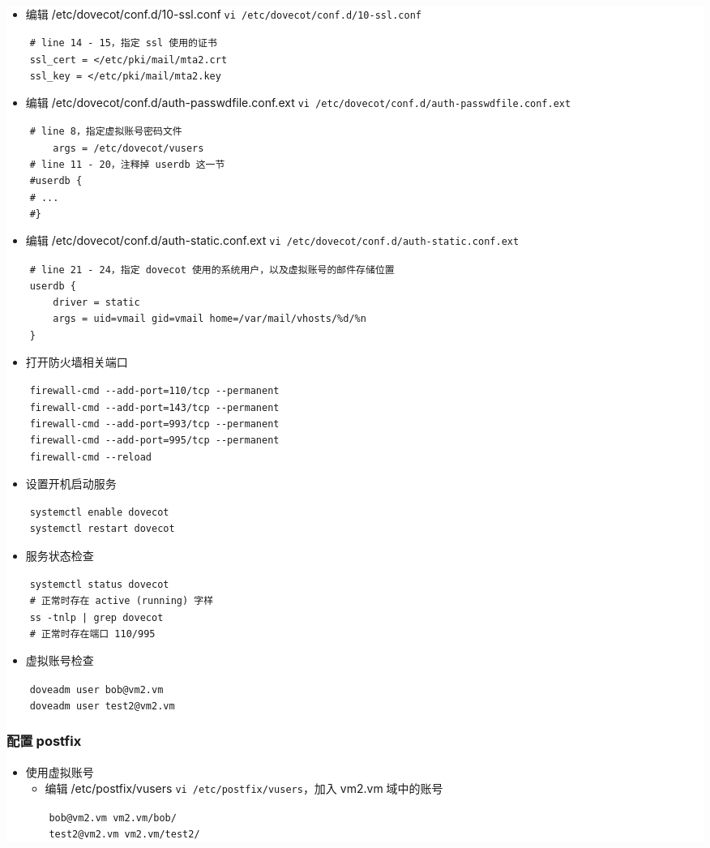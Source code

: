* 编辑 /etc/dovecot/conf.d/10-ssl.conf ``` vi /etc/dovecot/conf.d/10-ssl.conf ```
``` vim
    # line 14 - 15，指定 ssl 使用的证书
    ssl_cert = </etc/pki/mail/mta2.crt
    ssl_key = </etc/pki/mail/mta2.key
```

* 编辑 /etc/dovecot/conf.d/auth-passwdfile.conf.ext ``` vi /etc/dovecot/conf.d/auth-passwdfile.conf.ext ```
``` vim
    # line 8，指定虚拟账号密码文件
        args = /etc/dovecot/vusers
    # line 11 - 20，注释掉 userdb 这一节
    #userdb {
    # ...
    #}
```

* 编辑 /etc/dovecot/conf.d/auth-static.conf.ext ``` vi /etc/dovecot/conf.d/auth-static.conf.ext ```
``` vim
    # line 21 - 24，指定 dovecot 使用的系统用户，以及虚拟账号的邮件存储位置
    userdb {
        driver = static
        args = uid=vmail gid=vmail home=/var/mail/vhosts/%d/%n
    }
```

* 打开防火墙相关端口
``` shell
    firewall-cmd --add-port=110/tcp --permanent
    firewall-cmd --add-port=143/tcp --permanent
    firewall-cmd --add-port=993/tcp --permanent
    firewall-cmd --add-port=995/tcp --permanent
    firewall-cmd --reload
```

* 设置开机启动服务
``` shell
    systemctl enable dovecot
    systemctl restart dovecot
```

* 服务状态检查
``` shell
    systemctl status dovecot
    # 正常时存在 active (running) 字样
    ss -tnlp | grep dovecot
    # 正常时存在端口 110/995
```

* 虚拟账号检查
``` shell
    doveadm user bob@vm2.vm
    doveadm user test2@vm2.vm
```

### 配置 postfix
* 使用虚拟账号
    * 编辑 /etc/postfix/vusers ``` vi /etc/postfix/vusers ```，加入 vm2.vm 域中的账号
    ``` vim
        bob@vm2.vm vm2.vm/bob/
        test2@vm2.vm vm2.vm/test2/
    ```
    